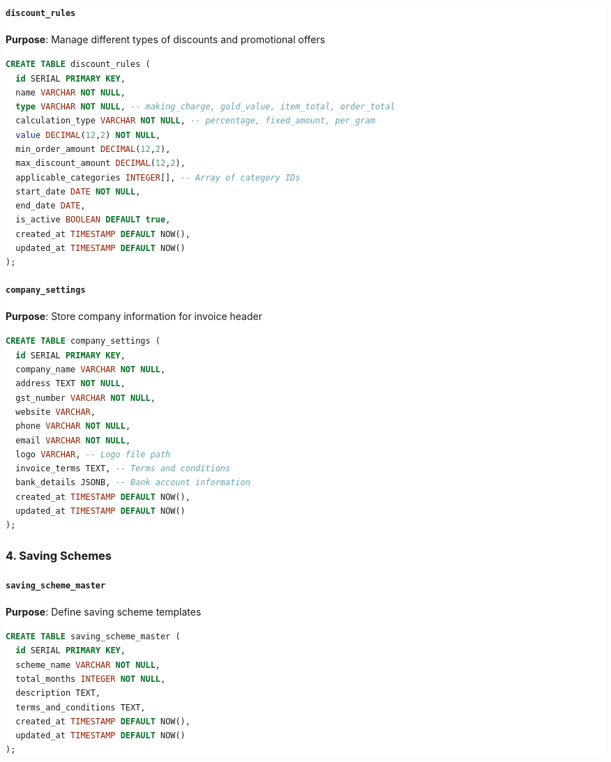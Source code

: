 #### `discount_rules`
**Purpose**: Manage different types of discounts and promotional offers
```sql
CREATE TABLE discount_rules (
  id SERIAL PRIMARY KEY,
  name VARCHAR NOT NULL,
  type VARCHAR NOT NULL, -- making_charge, gold_value, item_total, order_total
  calculation_type VARCHAR NOT NULL, -- percentage, fixed_amount, per_gram
  value DECIMAL(12,2) NOT NULL,
  min_order_amount DECIMAL(12,2),
  max_discount_amount DECIMAL(12,2),
  applicable_categories INTEGER[], -- Array of category IDs
  start_date DATE NOT NULL,
  end_date DATE,
  is_active BOOLEAN DEFAULT true,
  created_at TIMESTAMP DEFAULT NOW(),
  updated_at TIMESTAMP DEFAULT NOW()
);
```

#### `company_settings`
**Purpose**: Store company information for invoice header
```sql
CREATE TABLE company_settings (
  id SERIAL PRIMARY KEY,
  company_name VARCHAR NOT NULL,
  address TEXT NOT NULL,
  gst_number VARCHAR NOT NULL,
  website VARCHAR,
  phone VARCHAR NOT NULL,
  email VARCHAR NOT NULL,
  logo VARCHAR, -- Logo file path
  invoice_terms TEXT, -- Terms and conditions
  bank_details JSONB, -- Bank account information
  created_at TIMESTAMP DEFAULT NOW(),
  updated_at TIMESTAMP DEFAULT NOW()
);
```

### 4. Saving Schemes

#### `saving_scheme_master`
**Purpose**: Define saving scheme templates
```sql
CREATE TABLE saving_scheme_master (
  id SERIAL PRIMARY KEY,
  scheme_name VARCHAR NOT NULL,
  total_months INTEGER NOT NULL,
  description TEXT,
  terms_and_conditions TEXT,
  created_at TIMESTAMP DEFAULT NOW(),
  updated_at TIMESTAMP DEFAULT NOW()
);
```
